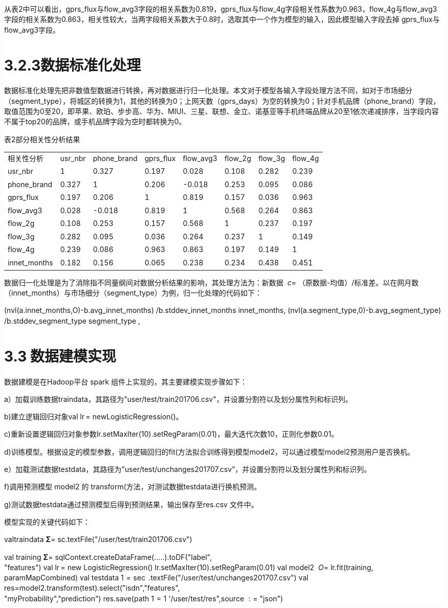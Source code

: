 从表2中可以看出，gprs_flux与flow_avg3字段的相关系数为0.819，gprs_flux与flow_4g字段相关性系数为0.963，flow_4g与flow_avg3字段的相关系数为0.863，相关性较大，当两字段相关系数大于0.8时，选取其中一个作为模型的输入，因此模型输入字段去掉 gprs_flux与flow_avg3字段。

# 3.2.3数据标准化处理

数据标准化处理先把非数值型数据进行转换，再对数据进行归一化处理。本文对于模型各输入字段处理方法不同，如对于市场细分（segment_type），将城区的转换为1，其他的转换为0；上网天数（gprs_days）为空的转换为0；针对手机品牌（phone_brand）字段，取值范围为0至20，即苹果、欧珀、步步高、华为、MIUI、三星、联想、金立、诺基亚等手机终端品牌从20至1依次递减排序，当字段内容不属于top20的品牌，或手机品牌字段为空时都转换为0。

表2部分相关性分析结果  

<html><body><table><tr><td>相关性分析</td><td>usr_nbr</td><td>phone_brand</td><td>gprs_flux</td><td>flow_avg3</td><td>flow_2g</td><td>flow_3g</td><td>flow_4g</td></tr><tr><td>usr_nbr</td><td>1</td><td>0.327</td><td>0.197</td><td>0.028</td><td>0.108</td><td>0.282</td><td>0.239</td></tr><tr><td>phone_brand</td><td>0.327</td><td>1</td><td>0.206</td><td>-0.018</td><td>0.253</td><td>0.095</td><td>0.086</td></tr><tr><td>gprs_flux</td><td>0.197</td><td>0.206</td><td>1</td><td>0.819</td><td>0.157</td><td>0.036</td><td>0.963</td></tr><tr><td>flow_avg3</td><td>0.028</td><td>-0.018</td><td>0.819</td><td>1</td><td>0.568</td><td>0.264</td><td>0.863</td></tr><tr><td>flow_2g</td><td>0.108</td><td>0.253</td><td>0.157</td><td>0.568</td><td>1</td><td>0.237</td><td>0.197</td></tr><tr><td>flow_3g</td><td>0.282</td><td>0.095</td><td>0.036</td><td>0.264</td><td>0.237</td><td>1</td><td>0.149</td></tr><tr><td>flow_4g</td><td>0.239</td><td>0.086</td><td>0.963</td><td>0.863</td><td>0.197</td><td>0.149</td><td>1</td></tr><tr><td>innet_months</td><td>0.182</td><td>0.156</td><td>0.065</td><td>0.238</td><td>0.234</td><td>0.438</td><td>0.451</td></tr></table></body></html>

数据归一化处理是为了消除指不同量纲间对数据分析结果的影响，其处理方法为：新数据 $\ c =$ （原数据-均值）/标准差。以在网月数（innet_months）与市场细分（segment_type）为例，归一化处理的代码如下：

(nvl(a.innet_months,O)-b.avg_innet_months) /b.stddev_innet_months innet_months, (nvl(a.segment_type,0)-b.avg_segment_type) /b.stddev_segment_type segment_type ,

# 3.3 数据建模实现

数据建模是在Hadoop平台 spark 组件上实现的，其主要建模实现步骤如下：

a）加载训练数据traindata，其路径为"user/test/train201706.csv"，并设置分割符以及划分属性列和标识列。

b)建立逻辑回归对象val $\operatorname { l r } =$ newLogisticRegression()。

c)重新设置逻辑回归对象参数lr.setMaxIter(10).setRegParam(0.01)，最大迭代次数10，正则化参数0.01。

d)训练模型。根据设定的模型参数，调用逻辑回归的fit(方法拟合训练得到模型model2，可以通过模型model2预测用户是否换机。

e）加载测试数据testdata，其路径为"user/test/unchanges201707.csv”，并设置分割符以及划分属性列和标识列。

f)调用预测模型 model2 的 transform(方法，对测试数据testdata进行换机预测。

g)测试数据testdata通过预测模型后得到预测结果，输出保存至res.csv 文件中。

模型实现的关键代码如下：

valtraindata $\mathbf { \Sigma } =$ sc.textFile("/user/test/train201706.csv")

val training $\mathbf { \Sigma } =$ sqlContext.createDataFrame(.....).toDF("label",   
"features") val $\operatorname { l r } =$ new LogisticRegression() lr.setMaxIter(10).setRegParam(0.01) val model2 $\ O =$ lr.fit(training, paramMapCombined) val testdata $\scriptstyle 1 = \sec$ .textFile("/user/test/unchanges201707.csv") val res=model2.transform(test).select("isdn","features",   
"myProbability","prediction") res.save(path $\scriptstyle 1 = 1$ '/user/test/res",source $\mathrel { \mathop : } =$ "json")
